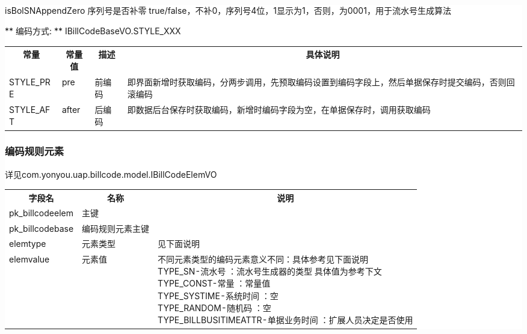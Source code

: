   </tr>
  <tr>
    <td>isBolSNAppendZero</td>
    <td>序列号是否补零</td>
		<td>true/false，不补0，序列号4位，1显示为1，否则，为0001，用于流水号生成算法</td>
  </tr>
</table>

** 编码方式: ** IBillCodeBaseVO.STYLE_XXX

<table>
  <tr>
    <th>常量</th>
	  <th>常量值</th>
    <th>描述</th>
		<th>具体说明</th>
  </tr>
  <tr>
    <td>STYLE_PRE</td>
    <td>pre</td>
    <td>前编码</td>
		<td>即界面新增时获取编码，分两步调用，先预取编码设置到编码字段上，然后单据保存时提交编码，否则回滚编码</td>
  </tr>
  <tr>
    <td>STYLE_AFT</td>
    <td>after</td>
    <td>后编码</td>
		<td>即数据后台保存时获取编码，新增时编码字段为空，在单据保存时，调用获取编码</td>
  </tr>
</table>

### 编码规则元素

详见com.yonyou.uap.billcode.model.IBillCodeElemVO

<table>
  <tr>
    <th>字段名</th>
    <th>名称</th>
	<th>说明</th>
  </tr>
  <tr>
    <td>pk_billcodeelem</td>
    <td>主键</td>
	<td></td>
  </tr>
  <tr>
    <td>pk_billcodebase</td>
    <td>编码规则元素主键</td>
	<td></td>
  </tr>
  <tr>
    <td>elemtype</td>
    <td>元素类型</td>
		<td>见下面说明</td>
  </tr>
  <tr>
    <td>elemvalue</td>
	    <td>元素值</td>
			<td>不同元素类型的编码元素意义不同：具体参考见下面说明
			<br>TYPE_SN-流水号 			：流水号生成器的类型 具体值为参考下文
		  <br>TYPE_CONST-常量     			：常量值
		  <br>TYPE_SYSTIME-系统时间		：空
		  <br>TYPE_RANDOM-随机码			：空
		  <br>TYPE_BILLBUSITIMEATTR-单据业务时间	：扩展人员决定是否使用